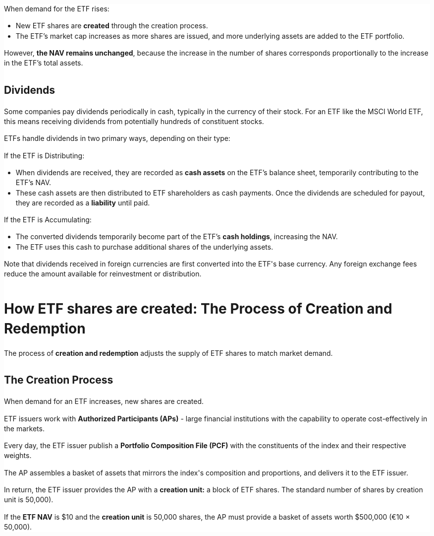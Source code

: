 When demand for the ETF rises:

- New ETF shares are **created** through the creation process.
- The ETF’s market cap increases as more shares are issued, and more underlying assets are added to the ETF portfolio.

However, **the NAV remains unchanged**, because the increase in the number of shares corresponds proportionally to the increase in the ETF’s total assets.

## Dividends

Some companies pay dividends periodically in cash, typically in the currency of their stock. For an ETF like the MSCI World ETF, this means receiving dividends from potentially hundreds of constituent stocks.

ETFs handle dividends in two primary ways, depending on their type:

If the ETF is Distributing:

- When dividends are received, they are recorded as **cash assets** on the ETF’s balance sheet, temporarily contributing to the ETF’s NAV.
- These cash assets are then distributed to ETF shareholders as cash payments. Once the dividends are scheduled for payout, they are recorded as a **liability** until paid.

If the ETF is Accumulating:

- The converted dividends temporarily become part of the ETF’s **cash holdings**, increasing the NAV.
- The ETF uses this cash to purchase additional shares of the underlying assets.

Note that dividends received in foreign currencies are first converted into the ETF's base currency. Any foreign exchange fees reduce the amount available for reinvestment or distribution.

# How ETF shares are created: The Process of Creation and Redemption

The process of **creation and redemption** adjusts the supply of ETF shares to match market demand. 

## The Creation Process

When demand for an ETF increases, new shares are created.

ETF issuers work with **Authorized Participants (APs)** - large financial institutions with the capability to operate cost-effectively in the markets.

Every day, the ETF issuer publish a **Portfolio Composition File (PCF)** with the constituents of the index and their respective weights.

The AP assembles a basket of assets that mirrors the index's composition and proportions, and delivers it to the ETF issuer.

In return, the ETF issuer provides the AP with a **creation unit:** a block of ETF shares. The standard number of shares by creation unit is 50,000).

If the **ETF NAV** is $10 and the **creation unit** is 50,000 shares, the AP must provide a basket of assets worth $500,000 (€10 × 50,000).
